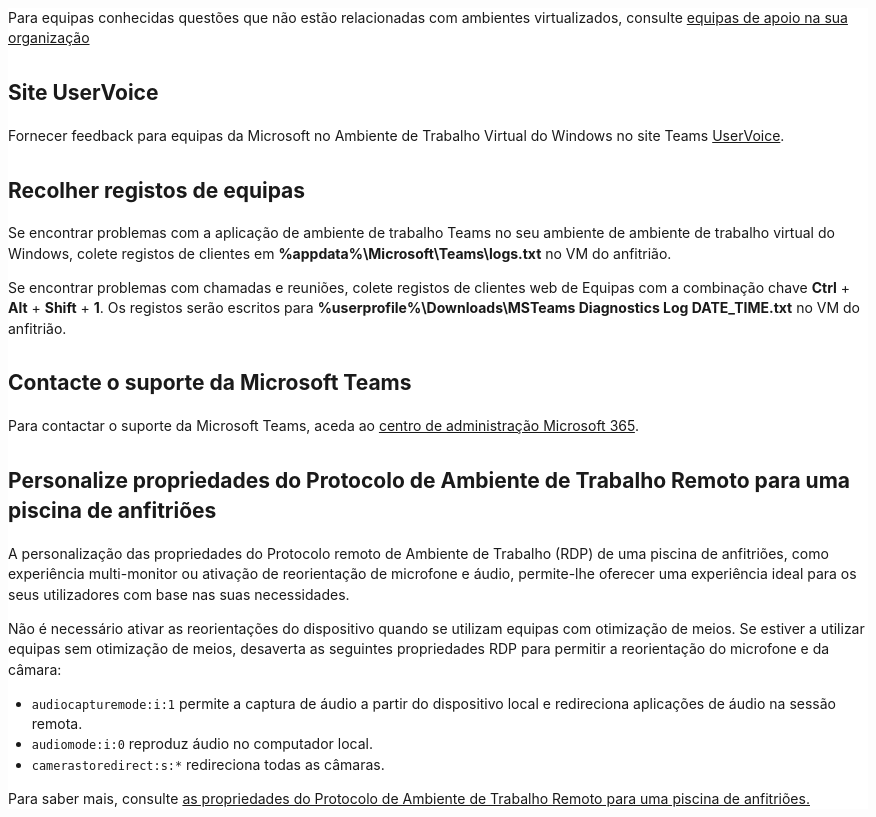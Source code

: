 Para equipas conhecidas questões que não estão relacionadas com ambientes virtualizados, consulte [equipas de apoio na sua organização](/microsoftteams/known-issues)

## <a name="uservoice-site"></a>Site UserVoice

Fornecer feedback para equipas da Microsoft no Ambiente de Trabalho Virtual do Windows no site Teams [UserVoice](https://microsoftteams.uservoice.com/).

## <a name="collect-teams-logs"></a>Recolher registos de equipas

Se encontrar problemas com a aplicação de ambiente de trabalho Teams no seu ambiente de ambiente de trabalho virtual do Windows, colete registos de clientes em **%appdata%\Microsoft\Teams\logs.txt** no VM do anfitrião.

Se encontrar problemas com chamadas e reuniões, colete registos de clientes web de Equipas com a combinação chave **Ctrl**  +  **Alt**  +  **Shift**  +  **1**. Os registos serão escritos para **%userprofile%\Downloads\MSTeams Diagnostics Log DATE_TIME.txt** no VM do anfitrião.

## <a name="contact-microsoft-teams-support"></a>Contacte o suporte da Microsoft Teams

Para contactar o suporte da Microsoft Teams, aceda ao [centro de administração Microsoft 365](/microsoft-365/admin/contact-support-for-business-products).

## <a name="customize-remote-desktop-protocol-properties-for-a-host-pool"></a>Personalize propriedades do Protocolo de Ambiente de Trabalho Remoto para uma piscina de anfitriões

A personalização das propriedades do Protocolo remoto de Ambiente de Trabalho (RDP) de uma piscina de anfitriões, como experiência multi-monitor ou ativação de reorientação de microfone e áudio, permite-lhe oferecer uma experiência ideal para os seus utilizadores com base nas suas necessidades.

Não é necessário ativar as reorientações do dispositivo quando se utilizam equipas com otimização de meios. Se estiver a utilizar equipas sem otimização de meios, desaverta as seguintes propriedades RDP para permitir a reorientação do microfone e da câmara:

- `audiocapturemode:i:1` permite a captura de áudio a partir do dispositivo local e redireciona aplicações de áudio na sessão remota.
- `audiomode:i:0` reproduz áudio no computador local.
- `camerastoredirect:s:*` redireciona todas as câmaras.

Para saber mais, consulte [as propriedades do Protocolo de Ambiente de Trabalho Remoto para uma piscina de anfitriões.](customize-rdp-properties.md)
